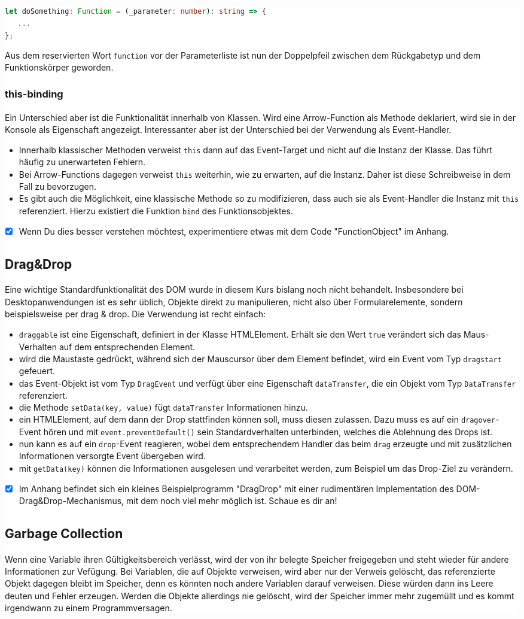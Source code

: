 ```typescript
let doSomething: Function = (_parameter: number): string => {
   ...
};
```
Aus dem reservierten Wort `function` vor der Parameterliste ist nun der Doppelpfeil zwischen dem Rückgabetyp und dem Funktionskörper geworden.

### this-binding
Ein Unterschied aber ist die Funktionalität innerhalb von Klassen. Wird eine Arrow-Function als Methode deklariert, wird sie in der Konsole als Eigenschaft angezeigt. Interessanter aber ist der Unterschied bei der Verwendung als Event-Handler.   
- Innerhalb klassischer Methoden verweist `this` dann auf das Event-Target und nicht auf die Instanz der Klasse. Das führt häufig zu unerwarteten Fehlern. 
- Bei Arrow-Functions dagegen verweist `this` weiterhin, wie zu erwarten, auf die Instanz. Daher ist diese Schreibweise in dem Fall zu bevorzugen.
- Es gibt auch die Möglichkeit, eine klassische Methode so zu modifizieren, dass auch sie als Event-Handler die Instanz mit `this` referenziert. Hierzu existiert die Funktion `bind` des Funktionsobjektes. 

- [x] Wenn Du dies besser verstehen möchtest, experimentiere etwas mit dem Code "FunctionObject" im Anhang.

## Drag&Drop
Eine wichtige Standardfunktionalität des DOM wurde in diesem Kurs bislang noch nicht behandelt. Insbesondere bei Desktopanwendungen ist es sehr üblich, Objekte direkt zu manipulieren, nicht also über Formularelemente, sondern beispielsweise per drag & drop. Die Verwendung ist recht einfach:

- `draggable` ist eine Eigenschaft, definiert in der Klasse HTMLElement. Erhält sie den Wert `true` verändert sich das Maus-Verhalten auf dem entsprechenden Element.
- wird die Maustaste gedrückt, während sich der Mauscursor über dem Element befindet, wird ein Event vom Typ `dragstart` gefeuert.
- das Event-Objekt ist vom Typ `DragEvent` und verfügt über eine Eigenschaft `dataTransfer`, die ein Objekt vom Typ `DataTransfer` referenziert.
- die Methode `setData(key, value)` fügt `dataTransfer` Informationen hinzu. 
- ein HTMLElement, auf dem dann der Drop stattfinden können soll, muss diesen zulassen. Dazu muss es auf ein `dragover`-Event hören und mit `event.preventDefault()` sein Standardverhalten unterbinden, welches die Ablehnung des Drops ist.
- nun kann es auf ein `drop`-Event reagieren, wobei dem entsprechendem Handler das beim `drag` erzeugte und mit zusätzlichen Informationen versorgte Event übergeben wird.
- mit `getData(key)` können die Informationen ausgelesen und verarbeitet werden, zum Beispiel um das Drop-Ziel zu verändern.

- [x] Im Anhang befindet sich ein kleines Beispielprogramm "DragDrop" mit einer rudimentären Implementation des DOM-Drag&Drop-Mechanismus, mit dem noch viel mehr möglich ist. Schaue es dir an! 

## Garbage Collection
Wenn eine Variable ihren Gültigkeitsbereich verlässt, wird der von ihr belegte Speicher freigegeben und steht wieder für andere Informationen zur Vefügung. Bei Variablen, die auf Objekte verweisen, wird aber nur der Verweis gelöscht, das referenzierte Objekt dagegen bleibt im Speicher, denn es könnten noch andere Variablen darauf verweisen. Diese würden dann ins Leere deuten und Fehler erzeugen. Werden die Objekte allerdings nie gelöscht, wird der Speicher immer mehr zugemüllt und es kommt irgendwann zu einem Programmversagen.
